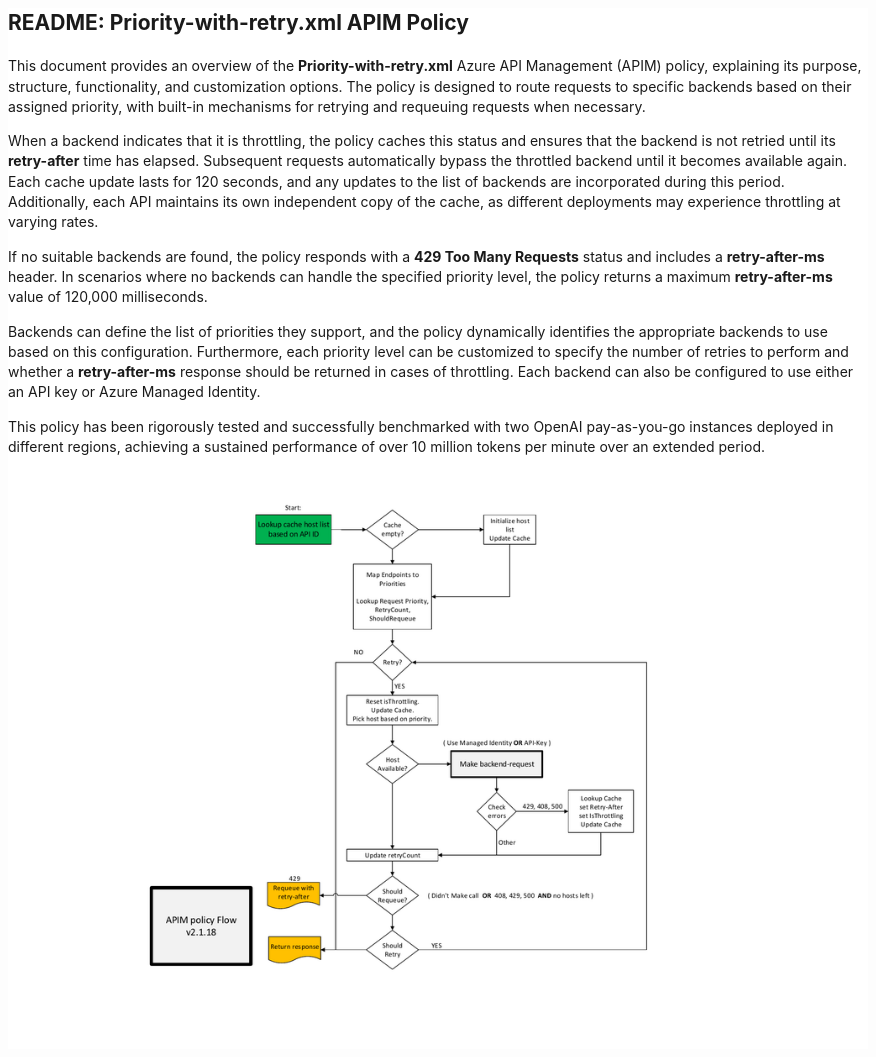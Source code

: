 ## README: Priority-with-retry.xml APIM Policy ##

This document provides an overview of the **Priority-with-retry.xml** Azure API Management (APIM) policy, explaining its purpose, structure, functionality, and customization options. The policy is designed to route requests to specific backends based on their assigned priority, with built-in mechanisms for retrying and requeuing requests when necessary.

When a backend indicates that it is throttling, the policy caches this status and ensures that the backend is not retried until its **retry-after** time has elapsed. Subsequent requests automatically bypass the throttled backend until it becomes available again. Each cache update lasts for 120 seconds, and any updates to the list of backends are incorporated during this period. Additionally, each API maintains its own independent copy of the cache, as different deployments may experience throttling at varying rates.

If no suitable backends are found, the policy responds with a **429 Too Many Requests** status and includes a **retry-after-ms** header. In scenarios where no backends can handle the specified priority level, the policy returns a maximum **retry-after-ms** value of 120,000 milliseconds.

Backends can define the list of priorities they support, and the policy dynamically identifies the appropriate backends to use based on this configuration. Furthermore, each priority level can be customized to specify the number of retries to perform and whether a **retry-after-ms** response should be returned in cases of throttling. Each backend can also be configured to use either an API key or Azure Managed Identity.

This policy has been rigorously tested and successfully benchmarked with two OpenAI pay-as-you-go instances deployed in different regions, achieving a sustained performance of over 10 million tokens per minute over an extended period.

![image](./Flow.pdf)
